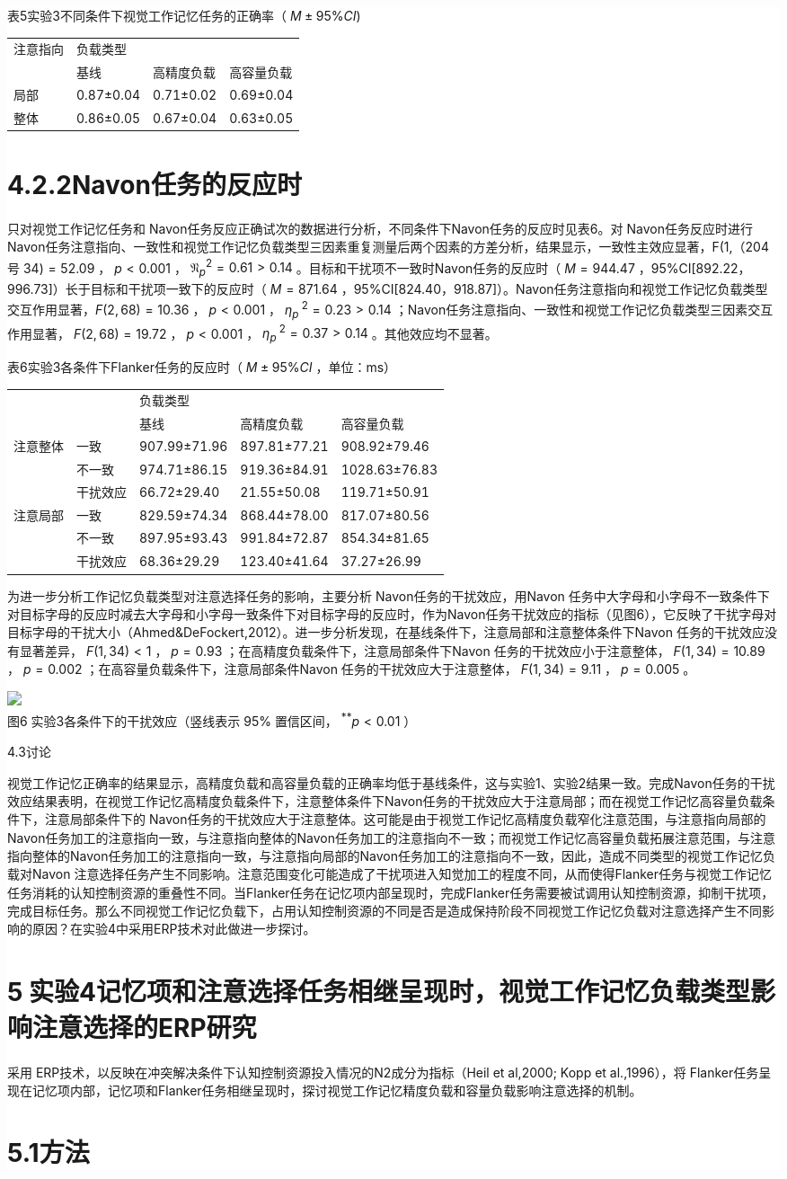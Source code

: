 表5实验3不同条件下视觉工作记忆任务的正确率（ $M \pm 9 5 \% C I )$   

<html><body><table><tr><td rowspan="2">注意指向</td><td colspan="3">负载类型</td></tr><tr><td>基线</td><td>高精度负载</td><td>高容量负载</td></tr><tr><td>局部</td><td>0.87±0.04</td><td>0.71±0.02</td><td>0.69±0.04</td></tr><tr><td>整体</td><td>0.86±0.05</td><td>0.67±0.04</td><td>0.63±0.05</td></tr></table></body></html>

# 4.2.2Navon任务的反应时

只对视觉工作记忆任务和 Navon任务反应正确试次的数据进行分析，不同条件下Navon任务的反应时见表6。对 Navon任务反应时进行Navon任务注意指向、一致性和视觉工作记忆负载类型三因素重复测量后两个因素的方差分析，结果显示，一致性主效应显著，F(1,（204号 $3 4 ) = 5 2 . 0 9$ ， $p { < } 0 . 0 0 1$ ， $\scriptstyle \mathfrak { N } _ { p } ^ { 2 } = 0 . 6 1 > 0 . 1 4$ 。目标和干扰项不一致时Navon任务的反应时（ $\scriptstyle { M = 9 4 4 . 4 7 }$ ，95%CI[892.22，996.73]）长于目标和干扰项一致下的反应时（ $\scriptstyle M = 8 7 1 . 6 4$ ，95%CI[824.40，918.87]）。Navon任务注意指向和视觉工作记忆负载类型交互作用显著，$F ( 2 , 6 8 ) { = } 1 0 . 3 6$ ， $p { < } 0 . 0 0 1$ ， $\scriptstyle \eta _ { p } ^ { ~ 2 } = 0 . 2 3 > 0 . 1 4$ ；Navon任务注意指向、一致性和视觉工作记忆负载类型三因素交互作用显著， $F ( 2 , 6 8 ) { = } 1 9 . 7 2$ ， $p { < } 0 . 0 0 1$ ， $\scriptstyle \eta _ { p } ^ { ~ 2 } = 0 . 3 7 > 0 . 1 4$ 。其他效应均不显著。

表6实验3各条件下Flanker任务的反应时（ $M \pm 9 5 \% C I$ ，单位：ms）  

<html><body><table><tr><td rowspan="2"></td><td rowspan="2"></td><td colspan="3">负载类型</td></tr><tr><td>基线</td><td>高精度负载</td><td>高容量负载</td></tr><tr><td rowspan="3">注意整体</td><td>一致</td><td>907.99±71.96</td><td>897.81±77.21</td><td>908.92±79.46</td></tr><tr><td>不一致</td><td>974.71±86.15</td><td>919.36±84.91</td><td>1028.63±76.83</td></tr><tr><td>干扰效应</td><td>66.72±29.40</td><td>21.55±50.08</td><td>119.71±50.91</td></tr><tr><td rowspan="3">注意局部</td><td>一致</td><td>829.59±74.34</td><td>868.44±78.00</td><td>817.07±80.56</td></tr><tr><td>不一致</td><td>897.95±93.43</td><td>991.84±72.87</td><td>854.34±81.65</td></tr><tr><td>干扰效应</td><td>68.36±29.29</td><td>123.40±41.64</td><td>37.27±26.99</td></tr></table></body></html>

为进一步分析工作记忆负载类型对注意选择任务的影响，主要分析 Navon任务的干扰效应，用Navon 任务中大字母和小字母不一致条件下对目标字母的反应时减去大字母和小字母一致条件下对目标字母的反应时，作为Navon任务干扰效应的指标（见图6），它反映了干扰字母对目标字母的干扰大小（Ahmed&DeFockert,2012）。进一步分析发现，在基线条件下，注意局部和注意整体条件下Navon 任务的干扰效应没有显著差异， $F ( 1 , 3 4 ) { < } 1$ ， $\scriptstyle { p = 0 . 9 3 }$ ；在高精度负载条件下，注意局部条件下Navon 任务的干扰效应小于注意整体， $F ( 1 , 3 4 ) { = } 1 0 . 8 9$ ， $\scriptstyle { p = 0 . 0 0 2 }$ ；在高容量负载条件下，注意局部条件Navon 任务的干扰效应大于注意整体， $F ( 1 , 3 4 ) { = } 9 . 1 1$ ， $\scriptstyle { p = 0 . 0 0 5 }$ 。

![](images/940f470d0e4eb3db958031f8a5dc0b55885f2fcc26dc084957fe557c4740f95f.jpg)  
图6 实验3各条件下的干扰效应（竖线表示 $9 5 \%$ 置信区间， $^ { * * } p { < } 0 . 0 1$ ）

4.3讨论

视觉工作记忆正确率的结果显示，高精度负载和高容量负载的正确率均低于基线条件，这与实验1、实验2结果一致。完成Navon任务的干扰效应结果表明，在视觉工作记忆高精度负载条件下，注意整体条件下Navon任务的干扰效应大于注意局部；而在视觉工作记忆高容量负载条件下，注意局部条件下的 Navon任务的干扰效应大于注意整体。这可能是由于视觉工作记忆高精度负载窄化注意范围，与注意指向局部的Navon任务加工的注意指向一致，与注意指向整体的Navon任务加工的注意指向不一致；而视觉工作记忆高容量负载拓展注意范围，与注意指向整体的Navon任务加工的注意指向一致，与注意指向局部的Navon任务加工的注意指向不一致，因此，造成不同类型的视觉工作记忆负载对Navon 注意选择任务产生不同影响。注意范围变化可能造成了干扰项进入知觉加工的程度不同，从而使得Flanker任务与视觉工作记忆任务消耗的认知控制资源的重叠性不同。当Flanker任务在记忆项内部呈现时，完成Flanker任务需要被试调用认知控制资源，抑制干扰项，完成目标任务。那么不同视觉工作记忆负载下，占用认知控制资源的不同是否是造成保持阶段不同视觉工作记忆负载对注意选择产生不同影响的原因？在实验4中采用ERP技术对此做进一步探讨。

# 5 实验4记忆项和注意选择任务相继呈现时，视觉工作记忆负载类型影响注意选择的ERP研究

采用 ERP技术，以反映在冲突解决条件下认知控制资源投入情况的N2成分为指标（Heil et al,2000; Kopp et al.,1996），将 Flanker任务呈现在记忆项内部，记忆项和Flanker任务相继呈现时，探讨视觉工作记忆精度负载和容量负载影响注意选择的机制。

# 5.1方法
